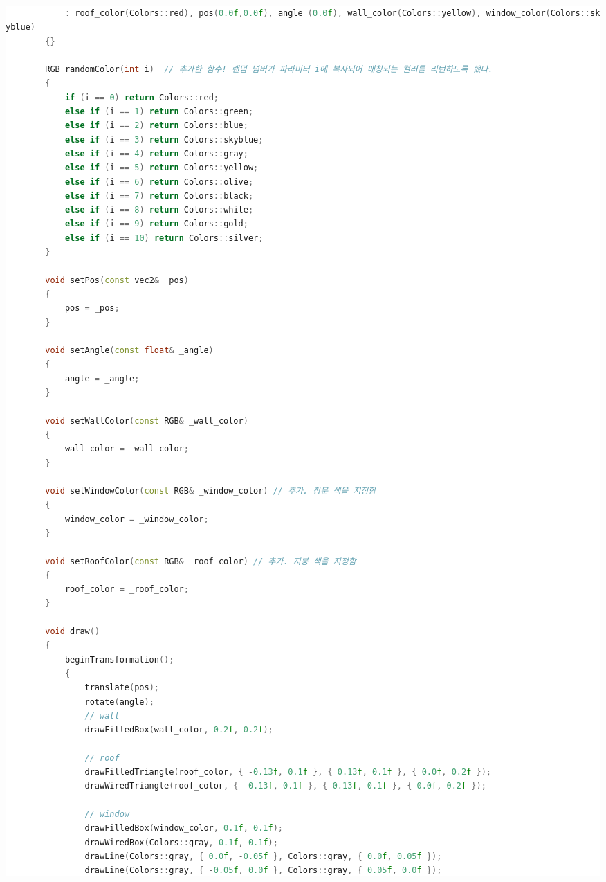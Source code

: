 ```cpp
			: roof_color(Colors::red), pos(0.0f,0.0f), angle (0.0f), wall_color(Colors::yellow), window_color(Colors::skyblue)
		{}

		RGB randomColor(int i)  // 추가한 함수! 랜덤 넘버가 파라미터 i에 복사되어 매칭되는 컬러를 리턴하도록 했다.
		{
			if (i == 0) return Colors::red;
			else if (i == 1) return Colors::green;
			else if (i == 2) return Colors::blue;
			else if (i == 3) return Colors::skyblue;
			else if (i == 4) return Colors::gray;
			else if (i == 5) return Colors::yellow;
			else if (i == 6) return Colors::olive;
			else if (i == 7) return Colors::black;
			else if (i == 8) return Colors::white;
			else if (i == 9) return Colors::gold;
			else if (i == 10) return Colors::silver;
		}

		void setPos(const vec2& _pos)
		{
			pos = _pos;
		}

		void setAngle(const float& _angle)
		{
			angle = _angle;
		}

		void setWallColor(const RGB& _wall_color)
		{
			wall_color = _wall_color;
		}

		void setWindowColor(const RGB& _window_color) // 추가. 창문 색을 지정함
		{
			window_color = _window_color;
		}

		void setRoofColor(const RGB& _roof_color) // 추가. 지붕 색을 지정함
		{
			roof_color = _roof_color;
		}

		void draw()
		{
			beginTransformation();
			{
				translate(pos);
				rotate(angle);
				// wall
				drawFilledBox(wall_color, 0.2f, 0.2f);

				// roof
				drawFilledTriangle(roof_color, { -0.13f, 0.1f }, { 0.13f, 0.1f }, { 0.0f, 0.2f });
				drawWiredTriangle(roof_color, { -0.13f, 0.1f }, { 0.13f, 0.1f }, { 0.0f, 0.2f });

				// window
				drawFilledBox(window_color, 0.1f, 0.1f);
				drawWiredBox(Colors::gray, 0.1f, 0.1f);
				drawLine(Colors::gray, { 0.0f, -0.05f }, Colors::gray, { 0.0f, 0.05f });
				drawLine(Colors::gray, { -0.05f, 0.0f }, Colors::gray, { 0.05f, 0.0f });

```